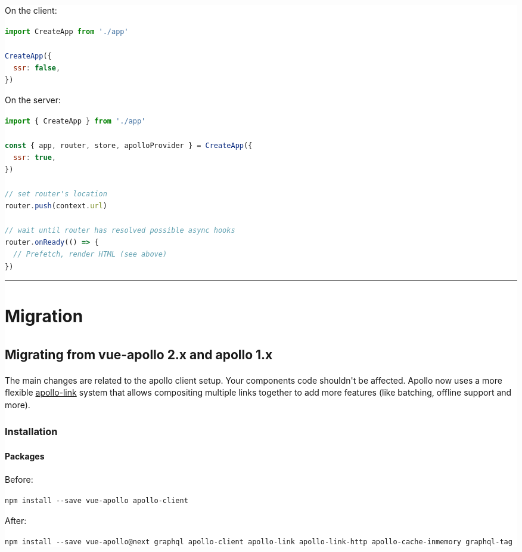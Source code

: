 On the client:

```javascript
import CreateApp from './app'

CreateApp({
  ssr: false,
})
```

On the server:

```javascript
import { CreateApp } from './app'

const { app, router, store, apolloProvider } = CreateApp({
  ssr: true,
})

// set router's location
router.push(context.url)

// wait until router has resolved possible async hooks
router.onReady(() => {
  // Prefetch, render HTML (see above)
})
```

---

# Migration

## Migrating from vue-apollo 2.x and apollo 1.x

The main changes are related to the apollo client setup. Your components code shouldn't be affected. Apollo now uses a more flexible [apollo-link](https://github.com/apollographql/apollo-link) system that allows compositing multiple links together to add more features (like batching, offline support and more).

### Installation

#### Packages

Before:

```
npm install --save vue-apollo apollo-client
```

After:

```
npm install --save vue-apollo@next graphql apollo-client apollo-link apollo-link-http apollo-cache-inmemory graphql-tag
```
